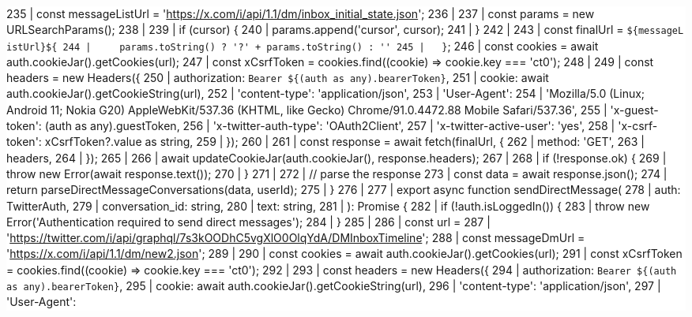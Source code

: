 235 |   const messageListUrl = 'https://x.com/i/api/1.1/dm/inbox_initial_state.json';
236 | 
237 |   const params = new URLSearchParams();
238 | 
239 |   if (cursor) {
240 |     params.append('cursor', cursor);
241 |   }
242 | 
243 |   const finalUrl = `${messageListUrl}${
244 |     params.toString() ? '?' + params.toString() : ''
245 |   }`;
246 |   const cookies = await auth.cookieJar().getCookies(url);
247 |   const xCsrfToken = cookies.find((cookie) => cookie.key === 'ct0');
248 | 
249 |   const headers = new Headers({
250 |     authorization: `Bearer ${(auth as any).bearerToken}`,
251 |     cookie: await auth.cookieJar().getCookieString(url),
252 |     'content-type': 'application/json',
253 |     'User-Agent':
254 |       'Mozilla/5.0 (Linux; Android 11; Nokia G20) AppleWebKit/537.36 (KHTML, like Gecko) Chrome/91.0.4472.88 Mobile Safari/537.36',
255 |     'x-guest-token': (auth as any).guestToken,
256 |     'x-twitter-auth-type': 'OAuth2Client',
257 |     'x-twitter-active-user': 'yes',
258 |     'x-csrf-token': xCsrfToken?.value as string,
259 |   });
260 | 
261 |   const response = await fetch(finalUrl, {
262 |     method: 'GET',
263 |     headers,
264 |   });
265 | 
266 |   await updateCookieJar(auth.cookieJar(), response.headers);
267 | 
268 |   if (!response.ok) {
269 |     throw new Error(await response.text());
270 |   }
271 | 
272 |   // parse the response
273 |   const data = await response.json();
274 |   return parseDirectMessageConversations(data, userId);
275 | }
276 | 
277 | export async function sendDirectMessage(
278 |   auth: TwitterAuth,
279 |   conversation_id: string,
280 |   text: string,
281 | ): Promise<SendDirectMessageResponse> {
282 |   if (!auth.isLoggedIn()) {
283 |     throw new Error('Authentication required to send direct messages');
284 |   }
285 | 
286 |   const url =
287 |     'https://twitter.com/i/api/graphql/7s3kOODhC5vgXlO0OlqYdA/DMInboxTimeline';
288 |   const messageDmUrl = 'https://x.com/i/api/1.1/dm/new2.json';
289 | 
290 |   const cookies = await auth.cookieJar().getCookies(url);
291 |   const xCsrfToken = cookies.find((cookie) => cookie.key === 'ct0');
292 | 
293 |   const headers = new Headers({
294 |     authorization: `Bearer ${(auth as any).bearerToken}`,
295 |     cookie: await auth.cookieJar().getCookieString(url),
296 |     'content-type': 'application/json',
297 |     'User-Agent':
